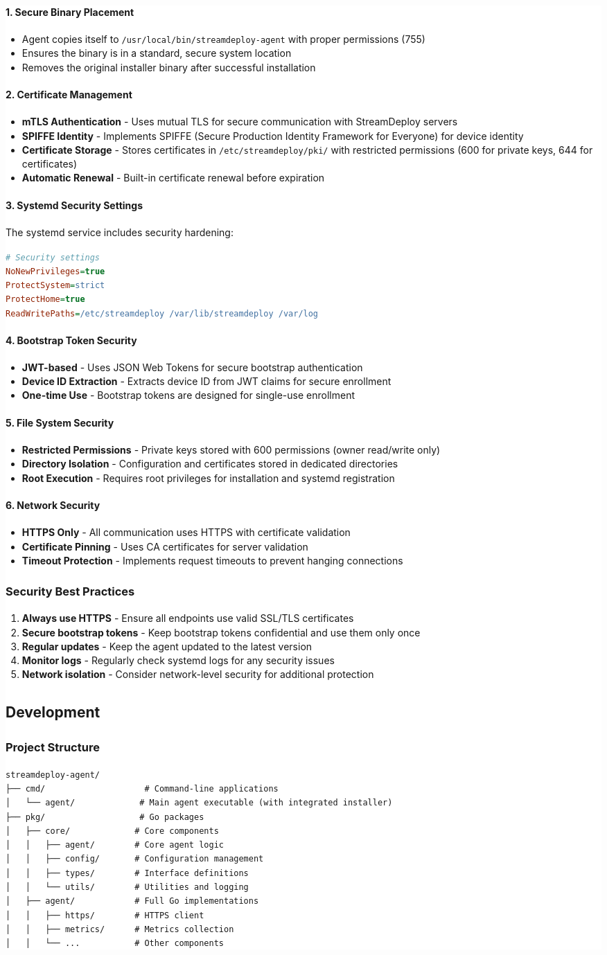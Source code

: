 #### 1. **Secure Binary Placement**
- Agent copies itself to `/usr/local/bin/streamdeploy-agent` with proper permissions (755)
- Ensures the binary is in a standard, secure system location
- Removes the original installer binary after successful installation

#### 2. **Certificate Management**
- **mTLS Authentication** - Uses mutual TLS for secure communication with StreamDeploy servers
- **SPIFFE Identity** - Implements SPIFFE (Secure Production Identity Framework for Everyone) for device identity
- **Certificate Storage** - Stores certificates in `/etc/streamdeploy/pki/` with restricted permissions (600 for private keys, 644 for certificates)
- **Automatic Renewal** - Built-in certificate renewal before expiration

#### 3. **Systemd Security Settings**
The systemd service includes security hardening:
```ini
# Security settings
NoNewPrivileges=true
ProtectSystem=strict
ProtectHome=true
ReadWritePaths=/etc/streamdeploy /var/lib/streamdeploy /var/log
```

#### 4. **Bootstrap Token Security**
- **JWT-based** - Uses JSON Web Tokens for secure bootstrap authentication
- **Device ID Extraction** - Extracts device ID from JWT claims for secure enrollment
- **One-time Use** - Bootstrap tokens are designed for single-use enrollment

#### 5. **File System Security**
- **Restricted Permissions** - Private keys stored with 600 permissions (owner read/write only)
- **Directory Isolation** - Configuration and certificates stored in dedicated directories
- **Root Execution** - Requires root privileges for installation and systemd registration

#### 6. **Network Security**
- **HTTPS Only** - All communication uses HTTPS with certificate validation
- **Certificate Pinning** - Uses CA certificates for server validation
- **Timeout Protection** - Implements request timeouts to prevent hanging connections

### Security Best Practices

1. **Always use HTTPS** - Ensure all endpoints use valid SSL/TLS certificates
2. **Secure bootstrap tokens** - Keep bootstrap tokens confidential and use them only once
3. **Regular updates** - Keep the agent updated to the latest version
4. **Monitor logs** - Regularly check systemd logs for any security issues
5. **Network isolation** - Consider network-level security for additional protection

## Development

### Project Structure

```
streamdeploy-agent/
├── cmd/                    # Command-line applications
│   └── agent/             # Main agent executable (with integrated installer)
├── pkg/                   # Go packages
│   ├── core/             # Core components
│   │   ├── agent/        # Core agent logic
│   │   ├── config/       # Configuration management
│   │   ├── types/        # Interface definitions
│   │   └── utils/        # Utilities and logging
│   ├── agent/            # Full Go implementations
│   │   ├── https/        # HTTPS client
│   │   ├── metrics/      # Metrics collection
│   │   └── ...           # Other components
```